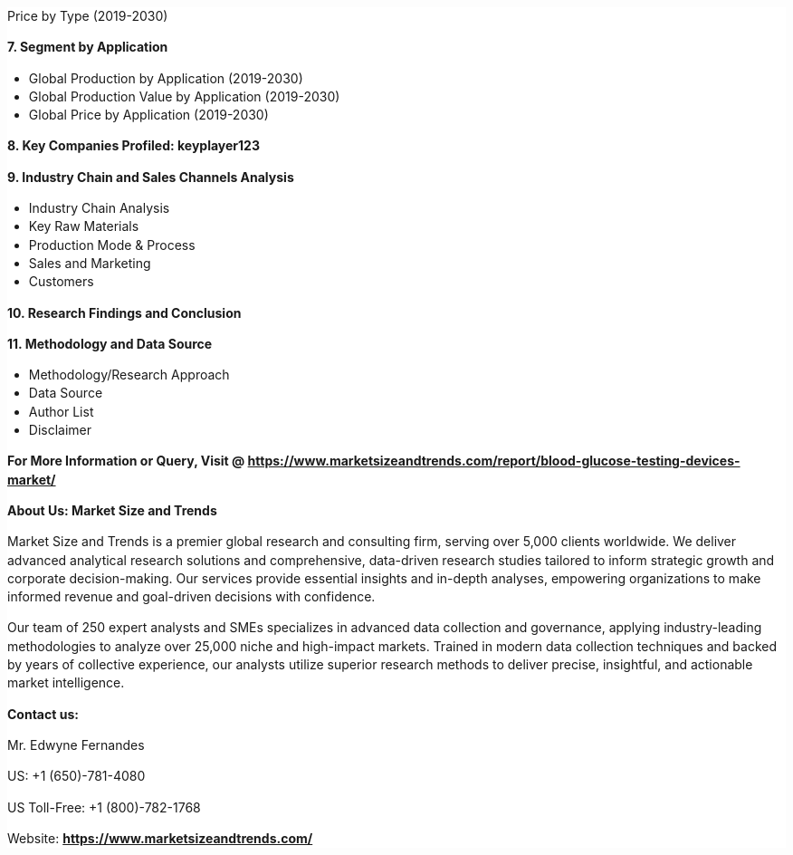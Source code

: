 Price by Type (2019-2030)</li></ul><p><strong>7. Segment by Application</strong></p><ul><li>Global Production by Application (2019-2030)</li><li>Global Production Value by Application (2019-2030)</li><li>Global Price by Application (2019-2030)</li></ul><p><strong>8. Key Companies Profiled: keyplayer123</strong></p><p><strong>9. Industry Chain and Sales Channels Analysis</strong></p><ul><li>Industry Chain Analysis</li><li>Key Raw Materials</li><li>Production Mode &amp; Process</li><li>Sales and Marketing</li><li>Customers</li></ul><p><strong>10. Research Findings and Conclusion</strong></p><p><strong>11. Methodology and Data Source</strong></p><ul><li>Methodology/Research Approach</li><li>Data Source</li><li>Author List</li><li>Disclaimer</li></ul></p><p><strong>For More Information or Query, Visit @ <a href="https://www.marketsizeandtrends.com/report/blood-glucose-testing-devices-market/">https://www.marketsizeandtrends.com/report/blood-glucose-testing-devices-market/</a></strong></p><p><strong>About Us: Market Size and Trends</strong></p><p>Market Size and Trends is a premier global research and consulting firm, serving over 5,000 clients worldwide. We deliver advanced analytical research solutions and comprehensive, data-driven research studies tailored to inform strategic growth and corporate decision-making. Our services provide essential insights and in-depth analyses, empowering organizations to make informed revenue and goal-driven decisions with confidence.</p><p>Our team of 250 expert analysts and SMEs specializes in advanced data collection and governance, applying industry-leading methodologies to analyze over 25,000 niche and high-impact markets. Trained in modern data collection techniques and backed by years of collective experience, our analysts utilize superior research methods to deliver precise, insightful, and actionable market intelligence.</p><p><strong>Contact us:</strong></p><p>Mr. Edwyne Fernandes</p><p>US: +1 (650)-781-4080</p><p>US Toll-Free: +1 (800)-782-1768</p><p>Website: <strong><a href="https://www.marketsizeandtrends.com/">https://www.marketsizeandtrends.com/</a></strong></p>
